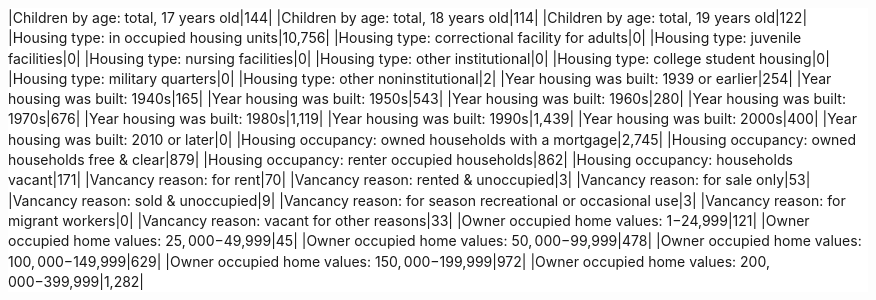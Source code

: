 |Children by age: total, 17 years old|144|
|Children by age: total, 18 years old|114|
|Children by age: total, 19 years old|122|
|Housing type: in occupied housing units|10,756|
|Housing type: correctional facility for adults|0|
|Housing type: juvenile facilities|0|
|Housing type: nursing facilities|0|
|Housing type: other institutional|0|
|Housing type: college student housing|0|
|Housing type: military quarters|0|
|Housing type: other noninstitutional|2|
|Year housing was built: 1939 or earlier|254|
|Year housing was built: 1940s|165|
|Year housing was built: 1950s|543|
|Year housing was built: 1960s|280|
|Year housing was built: 1970s|676|
|Year housing was built: 1980s|1,119|
|Year housing was built: 1990s|1,439|
|Year housing was built: 2000s|400|
|Year housing was built: 2010 or later|0|
|Housing occupancy: owned households with a mortgage|2,745|
|Housing occupancy: owned households free & clear|879|
|Housing occupancy: renter occupied households|862|
|Housing occupancy: households vacant|171|
|Vancancy reason: for rent|70|
|Vancancy reason: rented & unoccupied|3|
|Vancancy reason: for sale only|53|
|Vancancy reason: sold & unoccupied|9|
|Vancancy reason: for season recreational or occasional use|3|
|Vancancy reason: for migrant workers|0|
|Vancancy reason: vacant for other reasons|33|
|Owner occupied home values: $1-$24,999|121|
|Owner occupied home values: $25,000-$49,999|45|
|Owner occupied home values: $50,000-$99,999|478|
|Owner occupied home values: $100,000-$149,999|629|
|Owner occupied home values: $150,000-$199,999|972|
|Owner occupied home values: $200,000-$399,999|1,282|